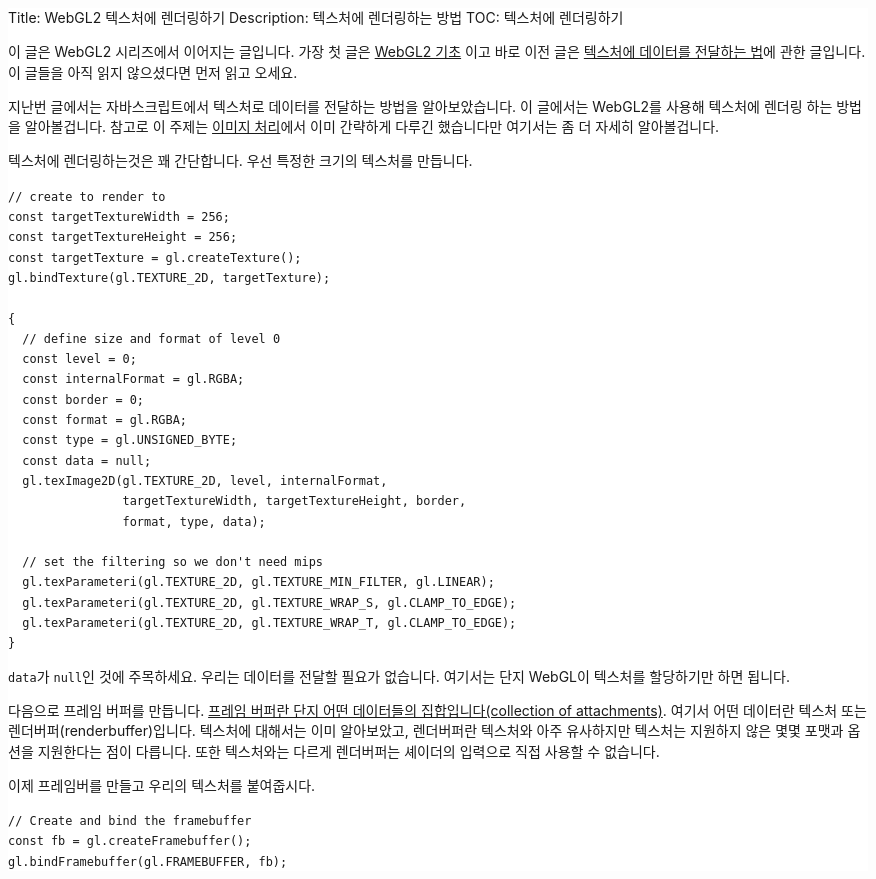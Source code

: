 Title: WebGL2 텍스처에 렌더링하기
Description: 텍스처에 렌더링하는 방법
TOC: 텍스처에 렌더링하기


이 글은 WebGL2 시리즈에서 이어지는 글입니다.
가장 첫 글은 [WebGL2 기초](webgl-fundamentals.html) 이고 바로 이전 글은 
[텍스처에 데이터를 전달하는 법](webgl-data-textures.html)에 관한 글입니다.
이 글들을 아직 읽지 않으셨다면 먼저 읽고 오세요.

지난번 글에서는 자바스크립트에서 텍스처로 데이터를 전달하는 방법을 알아보았습니다.
이 글에서는 WebGL2를 사용해 텍스처에 렌더링 하는 방법을 알아볼겁니다.
참고로 이 주제는 [이미지 처리](webgl-image-processing-continued.html)에서 이미 
간략하게 다루긴 했습니다만 여기서는 좀 더 자세히 알아볼겁니다.

텍스처에 렌더링하는것은 꽤 간단합니다. 우선 특정한 크기의 텍스처를 만듭니다.

    // create to render to
    const targetTextureWidth = 256;
    const targetTextureHeight = 256;
    const targetTexture = gl.createTexture();
    gl.bindTexture(gl.TEXTURE_2D, targetTexture);

    {
      // define size and format of level 0
      const level = 0;
      const internalFormat = gl.RGBA;
      const border = 0;
      const format = gl.RGBA;
      const type = gl.UNSIGNED_BYTE;
      const data = null;
      gl.texImage2D(gl.TEXTURE_2D, level, internalFormat,
                    targetTextureWidth, targetTextureHeight, border,
                    format, type, data);

      // set the filtering so we don't need mips
      gl.texParameteri(gl.TEXTURE_2D, gl.TEXTURE_MIN_FILTER, gl.LINEAR);
      gl.texParameteri(gl.TEXTURE_2D, gl.TEXTURE_WRAP_S, gl.CLAMP_TO_EDGE);
      gl.texParameteri(gl.TEXTURE_2D, gl.TEXTURE_WRAP_T, gl.CLAMP_TO_EDGE);
    }

`data`가 `null`인 것에 주목하세요. 우리는 데이터를 전달할 필요가 없습니다.
여기서는 단지 WebGL이 텍스처를 할당하기만 하면 됩니다.

다음으로 프레임 버퍼를 만듭니다. [프레임 버퍼란 단지 어떤 데이터들의 집합입니다(collection of attachments)](webgl-framebuffers.html).
여기서 어떤 데이터란 텍스처 또는 렌더버퍼(renderbuffer)입니다.
텍스처에 대해서는 이미 알아보았고, 렌더버퍼란 텍스처와 아주 유사하지만 텍스처는 
지원하지 않은 몇몇 포맷과 옵션을 지원한다는 점이 다릅니다.
또한 텍스처와는 다르게 렌더버퍼는 셰이더의 입력으로 직접 사용할 수 없습니다.

이제 프레임버를 만들고 우리의 텍스처를 붙여줍시다.

    // Create and bind the framebuffer
    const fb = gl.createFramebuffer();
    gl.bindFramebuffer(gl.FRAMEBUFFER, fb);
